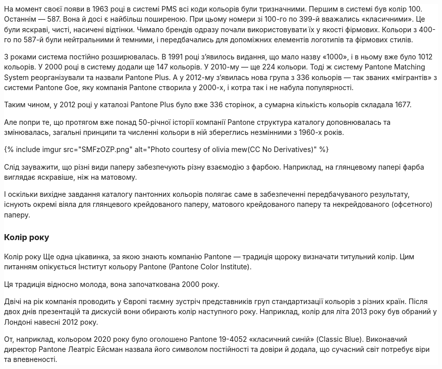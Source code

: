 На момент своєї появи в 1963 році в системі PMS всі коди кольорів були тризначними. Першим в системі був колір 100. 
Останнім — 587. Вона й досі є найбільш поширеною. При цьому номери зі 100-го по 399-й вважались «класичними». Це були яскраві, 
чисті, насичені відтінки. Чимало брендів одразу почали використовувати їх у якості фірмових. Кольори з 400-го по 587-й 
були нейтральними й темними, і передбачались для допоміжних елементів логотипів та фірмових стилів.

З роками система постійно розширювалась. В 1991 році з’явилось видання, що мало назву «1000», і в ньому вже було 1012 кольорів. 
У 2000 році в систему додали ще 147 кольорів. У 2010-му — ще 224 кольори. Тоді ж систему Pantone Matching System 
реорганізували та назвали Pantone Plus. А у 2012-му з’явилась нова група з 336 кольорів — так званих «мігрантів» з системи 
Pantone Goe, яку компанія Pantone створила у 2000-х, і котра так і не набула популярності.

Таким чином, у 2012 році у каталозі Pantone Plus було вже 336 сторінок, а сумарна кількість кольорів складала 1677.

Але попри те, що протягом вже понад 50-річної історії компанії Pantone структура каталогу доповнювалась та змінювалась, 
загальні принципи та численні кольори в ній збереглись незмінними з 1960-х років.

{% include imgur src="SMFzOZP.png" alt="Photo courtesy of olivia mew(CC No Derivatives)" %}

Слід зауважити, що різні види паперу забезпечують різну взаємодію з фарбою. Наприклад, на глянцевому папері фарба виглядає 
яскравіше, ніж на матовому.

І оскільки вихідне завдання каталогу пантонних кольорів полягає саме в забезпеченні передбачуваного результату, існують 
окремі віяла для глянцевого крейдованого паперу, матового крейдованого паперу та некрейдованого (офсетного) паперу.

### Колір року

Колір року
Ще одна цікавинка, за якою знають компанію Pantone — традиція щороку визначати титульний колір. Цим питанням опікується 
Інститут кольору Pantone (Pantone Color Institute).

Ця традиція відносно молода, вона започаткована 2000 року.

Двічі на рік компанія проводить у Європі таємну зустріч представників груп стандартизації кольорів з різних країн. 
Після двох днів презентацій та дискусій вони обирають колір наступного року. Наприклад, колір для літа 2013 року був 
обраний у Лондоні навесні 2012 року.

От, наприклад, кольором 2020 року було оголошено Pantone 19-4052 «класичний синій» (Classic Blue). Виконавчий директор
Pantone Леатріс Ейсман назвала його символом постійності та довіри й додала, що сучасний світ потребує віри та впевненості.











